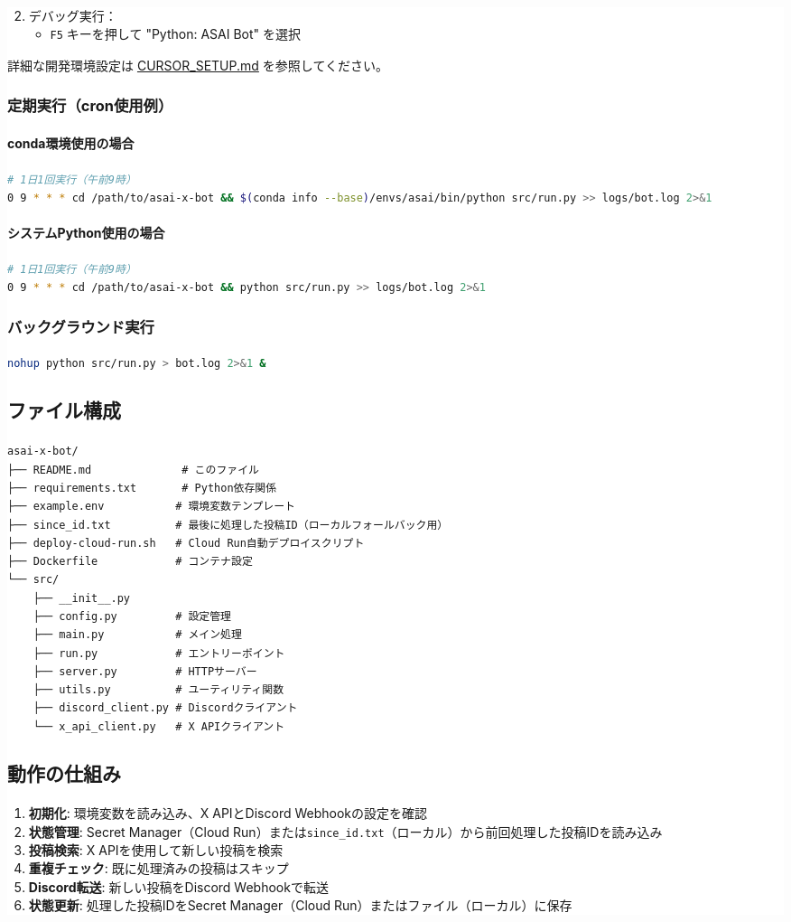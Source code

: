 2. デバッグ実行：
   - `F5` キーを押して "Python: ASAI Bot" を選択

詳細な開発環境設定は [CURSOR_SETUP.md](CURSOR_SETUP.md) を参照してください。

### 定期実行（cron使用例）

#### conda環境使用の場合
```bash
# 1日1回実行（午前9時）
0 9 * * * cd /path/to/asai-x-bot && $(conda info --base)/envs/asai/bin/python src/run.py >> logs/bot.log 2>&1
```

#### システムPython使用の場合
```bash
# 1日1回実行（午前9時）
0 9 * * * cd /path/to/asai-x-bot && python src/run.py >> logs/bot.log 2>&1
```

### バックグラウンド実行

```bash
nohup python src/run.py > bot.log 2>&1 &
```

## ファイル構成

```
asai-x-bot/
├── README.md              # このファイル
├── requirements.txt       # Python依存関係
├── example.env           # 環境変数テンプレート
├── since_id.txt          # 最後に処理した投稿ID（ローカルフォールバック用）
├── deploy-cloud-run.sh   # Cloud Run自動デプロイスクリプト
├── Dockerfile            # コンテナ設定
└── src/
    ├── __init__.py
    ├── config.py         # 設定管理
    ├── main.py           # メイン処理
    ├── run.py            # エントリーポイント
    ├── server.py         # HTTPサーバー
    ├── utils.py          # ユーティリティ関数
    ├── discord_client.py # Discordクライアント
    └── x_api_client.py   # X APIクライアント
```

## 動作の仕組み

1. **初期化**: 環境変数を読み込み、X APIとDiscord Webhookの設定を確認
2. **状態管理**: Secret Manager（Cloud Run）または`since_id.txt`（ローカル）から前回処理した投稿IDを読み込み
3. **投稿検索**: X APIを使用して新しい投稿を検索
4. **重複チェック**: 既に処理済みの投稿はスキップ
5. **Discord転送**: 新しい投稿をDiscord Webhookで転送
6. **状態更新**: 処理した投稿IDをSecret Manager（Cloud Run）またはファイル（ローカル）に保存
